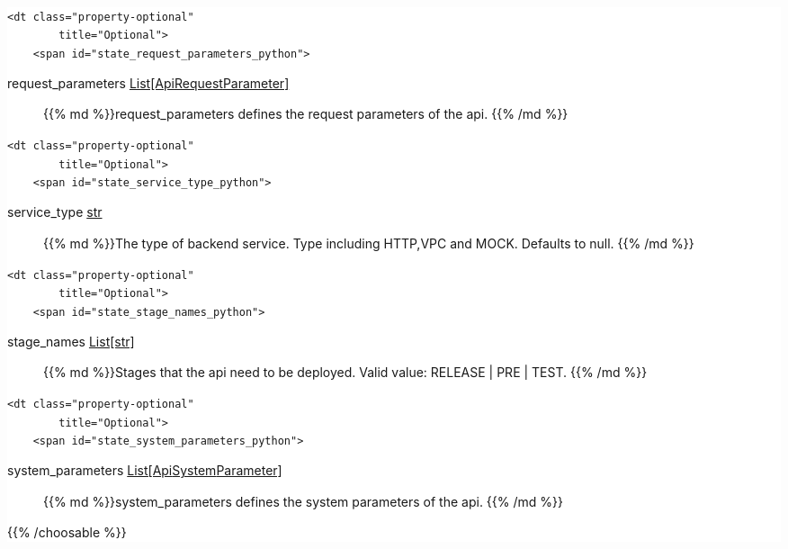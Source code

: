     <dt class="property-optional"
            title="Optional">
        <span id="state_request_parameters_python">
<a href="#state_request_parameters_python" style="color: inherit; text-decoration: inherit;">request_<wbr>parameters</a>
</span> 
        <span class="property-indicator"></span>
        <span class="property-type"><a href="#apirequestparameter">List[Api<wbr>Request<wbr>Parameter]</a></span>
    </dt>
    <dd>{{% md %}}request_parameters defines the request parameters of the api.
{{% /md %}}</dd>

    <dt class="property-optional"
            title="Optional">
        <span id="state_service_type_python">
<a href="#state_service_type_python" style="color: inherit; text-decoration: inherit;">service_<wbr>type</a>
</span> 
        <span class="property-indicator"></span>
        <span class="property-type"><a href="https://docs.python.org/3/library/stdtypes.html">str</a></span>
    </dt>
    <dd>{{% md %}}The type of backend service. Type including HTTP,VPC and MOCK. Defaults to null.
{{% /md %}}</dd>

    <dt class="property-optional"
            title="Optional">
        <span id="state_stage_names_python">
<a href="#state_stage_names_python" style="color: inherit; text-decoration: inherit;">stage_<wbr>names</a>
</span> 
        <span class="property-indicator"></span>
        <span class="property-type"><a href="https://docs.python.org/3/library/stdtypes.html">List[str]</a></span>
    </dt>
    <dd>{{% md %}}Stages that the api need to be deployed. Valid value: RELEASE | PRE | TEST.
{{% /md %}}</dd>

    <dt class="property-optional"
            title="Optional">
        <span id="state_system_parameters_python">
<a href="#state_system_parameters_python" style="color: inherit; text-decoration: inherit;">system_<wbr>parameters</a>
</span> 
        <span class="property-indicator"></span>
        <span class="property-type"><a href="#apisystemparameter">List[Api<wbr>System<wbr>Parameter]</a></span>
    </dt>
    <dd>{{% md %}}system_parameters defines the system parameters of the api.
{{% /md %}}</dd>

</dl>
{{% /choosable %}}
